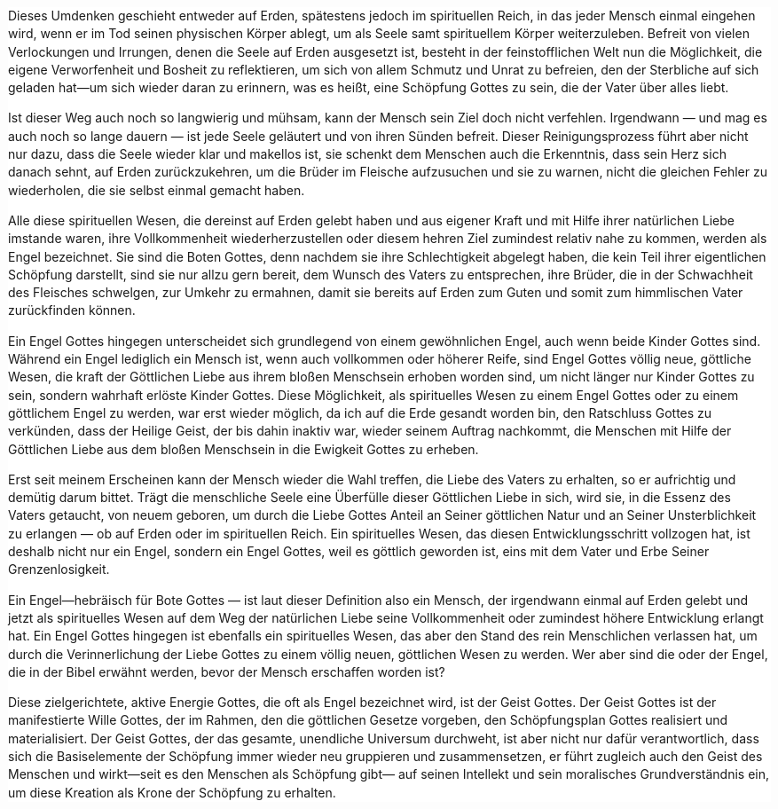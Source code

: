Dieses Umdenken geschieht entweder auf Erden, spätestens jedoch im spirituellen Reich, in das jeder Mensch einmal eingehen wird, wenn er im Tod seinen physischen Körper ablegt, um als Seele samt spirituellem Körper weiterzuleben. Befreit von vielen Verlockungen und Irrungen, denen die Seele auf Erden ausgesetzt ist, besteht in der feinstofflichen Welt nun die Möglichkeit, die eigene Verworfenheit und Bosheit zu reflektieren, um sich von allem Schmutz und Unrat zu befreien, den der Sterbliche auf sich geladen hat—um sich wieder daran zu erinnern, was es heißt, eine Schöpfung Gottes zu sein, die der Vater über alles liebt.

Ist dieser Weg auch noch so langwierig und mühsam, kann der Mensch sein Ziel doch nicht verfehlen. Irgendwann — und mag es auch noch so lange dauern — ist jede Seele geläutert und von ihren Sünden befreit. Dieser Reinigungsprozess führt aber nicht nur dazu, dass die Seele wieder klar und makellos ist, sie schenkt dem Menschen auch die Erkenntnis, dass sein Herz sich danach sehnt, auf Erden zurückzukehren, um die Brüder im Fleische aufzusuchen und sie zu warnen, nicht die gleichen Fehler zu wiederholen, die sie selbst einmal gemacht haben.

Alle diese spirituellen Wesen, die dereinst auf Erden gelebt haben und aus eigener Kraft und mit Hilfe ihrer natürlichen Liebe imstande waren, ihre Vollkommenheit wiederherzustellen oder diesem hehren Ziel zumindest relativ nahe zu kommen, werden als Engel bezeichnet. Sie sind die Boten Gottes, denn nachdem sie ihre Schlechtigkeit abgelegt haben, die kein Teil ihrer eigentlichen Schöpfung darstellt, sind sie nur allzu gern bereit, dem Wunsch des Vaters zu entsprechen, ihre Brüder, die in der Schwachheit des Fleisches schwelgen, zur Umkehr zu ermahnen, damit sie bereits auf Erden zum Guten und somit zum himmlischen Vater zurückfinden können.  

Ein Engel Gottes hingegen unterscheidet sich grundlegend von einem gewöhnlichen Engel, auch wenn beide Kinder Gottes sind. Während ein Engel lediglich ein Mensch ist, wenn auch vollkommen oder höherer Reife, sind Engel Gottes völlig neue, göttliche Wesen, die kraft der Göttlichen Liebe aus ihrem bloßen Menschsein erhoben worden sind, um nicht länger nur Kinder Gottes zu sein, sondern wahrhaft erlöste Kinder Gottes. Diese Möglichkeit, als spirituelles Wesen zu einem Engel Gottes oder zu einem göttlichem Engel zu werden, war erst wieder möglich, da ich auf die Erde gesandt worden bin, den Ratschluss Gottes zu verkünden, dass der Heilige Geist, der bis dahin inaktiv war, wieder seinem Auftrag nachkommt, die Menschen mit Hilfe der Göttlichen Liebe aus dem bloßen Menschsein in die Ewigkeit Gottes zu erheben.  

Erst seit meinem Erscheinen kann der Mensch wieder die Wahl treffen, die Liebe des Vaters zu erhalten, so er aufrichtig und demütig darum bittet. Trägt die menschliche Seele eine Überfülle dieser Göttlichen Liebe in sich, wird sie, in die Essenz des Vaters getaucht, von neuem geboren, um durch die Liebe Gottes Anteil an Seiner göttlichen Natur und an Seiner Unsterblichkeit zu erlangen — ob auf Erden oder im spirituellen Reich. Ein spirituelles Wesen, das diesen Entwicklungsschritt vollzogen hat, ist deshalb nicht nur ein Engel, sondern ein Engel Gottes, weil es göttlich geworden ist, eins mit dem Vater und Erbe Seiner Grenzenlosigkeit.

Ein Engel—hebräisch für Bote Gottes — ist laut dieser Definition also ein Mensch, der irgendwann einmal auf Erden gelebt und jetzt als spirituelles Wesen auf dem Weg der natürlichen Liebe seine Vollkommenheit oder zumindest höhere Entwicklung erlangt hat. Ein Engel Gottes hingegen ist ebenfalls ein spirituelles Wesen, das aber den Stand des rein Menschlichen verlassen hat, um durch die Verinnerlichung der Liebe Gottes zu einem völlig neuen, göttlichen Wesen zu werden. Wer aber sind die oder der Engel, die in der Bibel erwähnt werden, bevor der Mensch erschaffen worden ist?  

Diese zielgerichtete, aktive Energie Gottes, die oft als Engel bezeichnet wird, ist der Geist Gottes. Der Geist Gottes ist der manifestierte Wille Gottes, der im Rahmen, den die göttlichen Gesetze vorgeben, den Schöpfungsplan Gottes realisiert und materialisiert. Der Geist Gottes, der das gesamte, unendliche Universum durchweht, ist aber nicht nur dafür verantwortlich, dass sich die Basiselemente der Schöpfung immer wieder neu gruppieren und zusammensetzen, er führt zugleich auch den Geist des Menschen und wirkt—seit es den Menschen als Schöpfung gibt— auf seinen Intellekt und sein moralisches Grundverständnis ein, um diese Kreation als Krone der Schöpfung zu erhalten.
